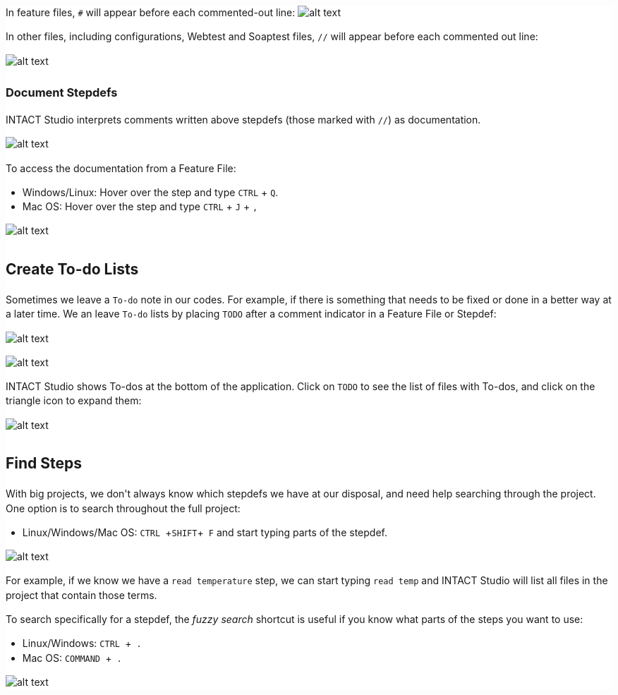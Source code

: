 In feature files, `#` will appear before each commented-out line:
![alt text](../../assets/images/newsroom/commentOut.png)

In other files, including configurations, Webtest and Soaptest files, `//` will appear before each commented out line:

![alt text](../../assets/images/newsroom/commentOut2.png)

### Document Stepdefs <a name="documenting"></a>
INTACT Studio interprets comments written above stepdefs (those marked with `//`) as documentation.

![alt text](../../assets/images/newsroom/documentedStepdef.png)

To access the documentation from a Feature File:

* Windows/Linux: Hover over the step and type `CTRL` + `Q`.
* Mac OS: Hover over the step and type `CTRL` + `J` + `,`

![alt text](../../assets/images/newsroom/documentedStepdef2.png)

## Create To-do Lists <a name="todoLists"></a>
Sometimes we leave a `To-do` note in our codes. For example, if there is something that needs to be fixed or done in a better way at a later time. We an leave `To-do` lists by placing `TODO` after a comment indicator in a Feature File or Stepdef:

![alt text](../../assets/images/newsroom/todo.png)

![alt text](../../assets/images/newsroom/todo2.png)

INTACT Studio shows To-dos at the bottom of the application. Click on `TODO` to see the list of files with To-dos, and click on the triangle icon to expand them:

![alt text](../../assets/images/newsroom/todo3.png)

## Find Steps <a name="findSteps"></a>
With big projects, we don't always know which stepdefs we have at our disposal, and need help searching through the project. One option is to search throughout the full project:

* Linux/Windows/Mac OS: `CTRL `+` SHIFT `+` F` and start typing parts of the stepdef.

![alt text](../../assets/images/newsroom/findInPath.png)

For example, if we know we have a `read temperature` step, we can start typing `read temp` and INTACT Studio will list all files in the project that contain those terms.

To search specifically for a stepdef, the *fuzzy search* shortcut is useful if you know what parts of the steps you want to use:

* Linux/Windows: `CTRL `+` .`
* Mac OS: `COMMAND `+` .`

![alt text](../../assets/images/newsroom/fuzzySearch.png)
